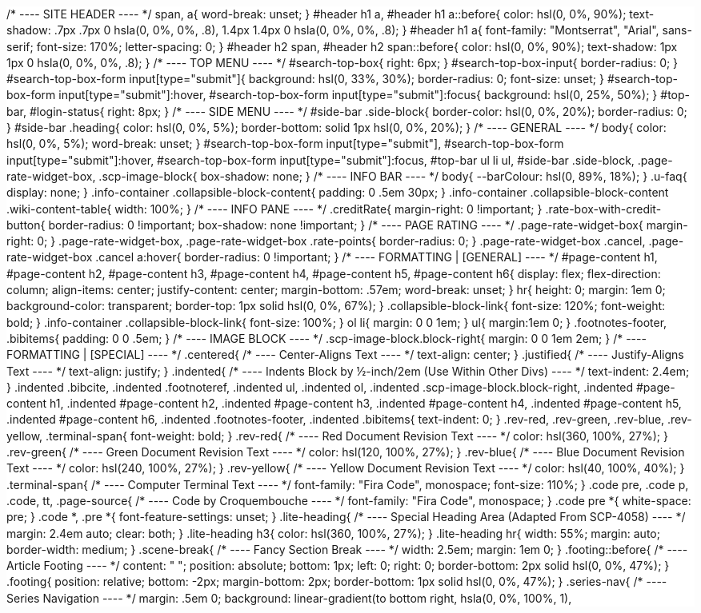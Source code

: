 /\* ---- SITE HEADER ---- \*/ span, a{ word-break: unset; } #header h1 a, #header h1 a::before{ color: hsl(0, 0%, 90%); text-shadow: .7px .7px 0 hsla(0, 0%, 0%, .8), 1.4px 1.4px 0 hsla(0, 0%, 0%, .8); } #header h1 a{ font-family: "Montserrat", "Arial", sans-serif; font-size: 170%; letter-spacing: 0; } #header h2 span, #header h2 span::before{ color: hsl(0, 0%, 90%); text-shadow: 1px 1px 0 hsla(0, 0%, 0%, .8); } /\* ---- TOP MENU ---- \*/ #search-top-box{ right: 6px; } #search-top-box-input{ border-radius: 0; } #search-top-box-form input\[type\="submit"\]{ background: hsl(0, 33%, 30%); border-radius: 0; font-size: unset; } #search-top-box-form input\[type\="submit"\]:hover, #search-top-box-form input\[type\="submit"\]:focus{ background: hsl(0, 25%, 50%); } #top-bar, #login-status{ right: 8px; } /\* ---- SIDE MENU ---- \*/ #side-bar .side-block{ border-color: hsl(0, 0%, 20%); border-radius: 0; } #side-bar .heading{ color: hsl(0, 0%, 5%); border-bottom: solid 1px hsl(0, 0%, 20%); } /\* ---- GENERAL ---- \*/ body{ color: hsl(0, 0%, 5%); word-break: unset; } #search-top-box-form input\[type\="submit"\], #search-top-box-form input\[type\="submit"\]:hover, #search-top-box-form input\[type\="submit"\]:focus, #top-bar ul li ul, #side-bar .side-block, .page-rate-widget-box, .scp-image-block{ box-shadow: none; } /\* ---- INFO BAR ---- \*/ body{ --barColour: hsl(0, 89%, 18%); } .u-faq{ display: none; } .info-container .collapsible-block-content{ padding: 0 .5em 30px; } .info-container .collapsible-block-content .wiki-content-table{ width: 100%; } /\* ---- INFO PANE ---- \*/ .creditRate{ margin-right: 0 !important; } .rate-box-with-credit-button{ border-radius: 0 !important; box-shadow: none !important; } /\* ---- PAGE RATING ---- \*/ .page-rate-widget-box{ margin-right: 0; } .page-rate-widget-box, .page-rate-widget-box .rate-points{ border-radius: 0; } .page-rate-widget-box .cancel, .page-rate-widget-box .cancel a:hover{ border-radius: 0 !important; } /\* ---- FORMATTING | \[GENERAL\] ---- \*/ #page-content h1, #page-content h2, #page-content h3, #page-content h4, #page-content h5, #page-content h6{ display: flex; flex-direction: column; align-items: center; justify-content: center; margin-bottom: .57em; word-break: unset; } hr{ height: 0; margin: 1em 0; background-color: transparent; border-top: 1px solid hsl(0, 0%, 67%); } .collapsible-block-link{ font-size: 120%; font-weight: bold; } .info-container .collapsible-block-link{ font-size: 100%; } ol li{ margin: 0 0 1em; } ul{ margin:1em 0; } .footnotes-footer, .bibitems{ padding: 0 0 .5em; } /\* ---- IMAGE BLOCK ---- \*/ .scp-image-block.block-right{ margin: 0 0 1em 2em; } /\* ---- FORMATTING | \[SPECIAL\] ---- \*/ .centered{ /\* ---- Center-Aligns Text ---- \*/ text-align: center; } .justified{ /\* ---- Justify-Aligns Text ---- \*/ text-align: justify; } .indented{ /\* ---- Indents Block by ½-inch/2em (Use Within Other Divs) ---- \*/ text-indent: 2.4em; } .indented .bibcite, .indented .footnoteref, .indented ul, .indented ol, .indented .scp-image-block.block-right, .indented #page-content h1, .indented #page-content h2, .indented #page-content h3, .indented #page-content h4, .indented #page-content h5, .indented #page-content h6, .indented .footnotes-footer, .indented .bibitems{ text-indent: 0; } .rev-red, .rev-green, .rev-blue, .rev-yellow, .terminal-span{ font-weight: bold; } .rev-red{ /\* ---- Red Document Revision Text ---- \*/ color: hsl(360, 100%, 27%); } .rev-green{ /\* ---- Green Document Revision Text ---- \*/ color: hsl(120, 100%, 27%); } .rev-blue{ /\* ---- Blue Document Revision Text ---- \*/ color: hsl(240, 100%, 27%); } .rev-yellow{ /\* ---- Yellow Document Revision Text ---- \*/ color: hsl(40, 100%, 40%); } .terminal-span{ /\* ---- Computer Terminal Text ---- \*/ font-family: "Fira Code", monospace; font-size: 110%; } .code pre, .code p, .code, tt, .page-source{ /\* ---- Code by Croquembouche ---- \*/ font-family: "Fira Code", monospace; } .code pre \*{ white-space: pre; } .code \*, .pre \*{ font-feature-settings: unset; } .lite-heading{ /\* ---- Special Heading Area (Adapted From SCP-4058) ---- \*/ margin: 2.4em auto; clear: both; } .lite-heading h3{ color: hsl(360, 100%, 27%); } .lite-heading hr{ width: 55%; margin: auto; border-width: medium; } .scene-break{ /\* ---- Fancy Section Break ---- \*/ width: 2.5em; margin: 1em 0; } .footing::before{ /\* ---- Article Footing ---- \*/ content: " "; position: absolute; bottom: 1px; left: 0; right: 0; border-bottom: 2px solid hsl(0, 0%, 47%); } .footing{ position: relative; bottom: -2px; margin-bottom: 2px; border-bottom: 1px solid hsl(0, 0%, 47%); } .series-nav{ /\* ---- Series Navigation ---- \*/ margin: .5em 0; background: linear-gradient(to bottom right,
                hsla(0, 0%, 100%, 1),